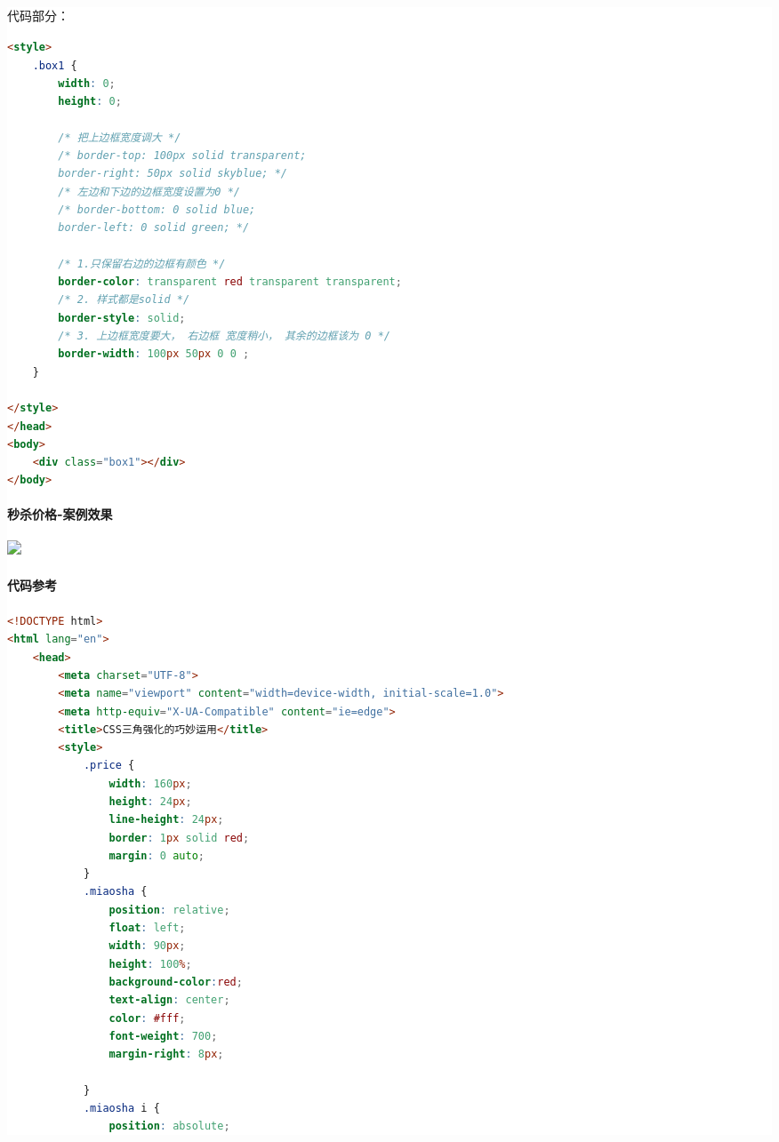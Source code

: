 代码部分：
```html
<style>
    .box1 {
        width: 0;
        height: 0;
        
        /* 把上边框宽度调大 */
        /* border-top: 100px solid transparent;
        border-right: 50px solid skyblue; */
        /* 左边和下边的边框宽度设置为0 */
        /* border-bottom: 0 solid blue;
        border-left: 0 solid green; */
        
        /* 1.只保留右边的边框有颜色 */
        border-color: transparent red transparent transparent;
        /* 2. 样式都是solid */
        border-style: solid;
        /* 3. 上边框宽度要大， 右边框 宽度稍小， 其余的边框该为 0 */
        border-width: 100px 50px 0 0 ;
    }

</style>
</head>
<body>
    <div class="box1"></div>
</body>
```

#### 秒杀价格-案例效果

![](https://hcx-blog-images.oss-cn-chengdu.aliyuncs.com/images/1571548099631.png)

#### 代码参考

```html
<!DOCTYPE html>
<html lang="en">
    <head>
        <meta charset="UTF-8">
        <meta name="viewport" content="width=device-width, initial-scale=1.0">
        <meta http-equiv="X-UA-Compatible" content="ie=edge">
        <title>CSS三角强化的巧妙运用</title>
        <style>
            .price {
                width: 160px;
                height: 24px;
                line-height: 24px;
                border: 1px solid red;
                margin: 0 auto;
            }
            .miaosha {
                position: relative;
                float: left;
                width: 90px;
                height: 100%;
                background-color:red;
                text-align: center;
                color: #fff;
                font-weight: 700;
                margin-right: 8px;

            }
            .miaosha i {
                position: absolute;
```